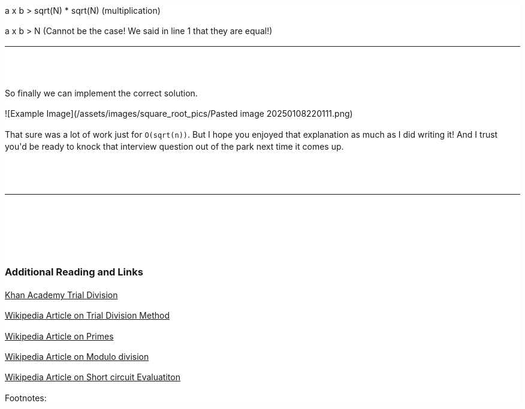 a x b > sqrt(N) * sqrt(N) (multiplication)

a x b > N  (Cannot be the case! We said in line 1 that they are equal!)

***

<br>
<br>

So finally we can implement the correct solution. 

![Example Image](/assets/images/square_root_pics/Pasted image 20250108220111.png)

That sure was a lot of work just for `O(sqrt(n))`. But I hope you enjoyed that explanation as much as I did writing it! And I trust you'd be ready to knock that interview question out of the park next time it comes up. 


<br>
<br>

***

<br>
<br>

<br>
<br>

### Additional Reading and Links

[Khan Academy Trial Division](https://www.khanacademy.org/computing/computer-science/cryptography/comp-number-theory/a/trial-division)

[Wikipedia Article on Trial Division Method](https://en.wikipedia.org/wiki/Trial_division)

[Wikipedia Article on Primes](https://en.wikipedia.org/wiki/Prime_number)

[Wikipedia Article on Modulo division](https://en.wikipedia.org/wiki/Modulo)

[Wikipedia Article on Short circuit Evaluatiton](https://en.wikipedia.org/wiki/Short-circuit_evaluation)

Footnotes: 

[^1]: The discussion on why 1 is not a prime number often sparks a weird combination of confusion and outrage. I am interested in neither and this article is plenty long as is. There are many better resources that might help to explain it online. In short, sometimes we define things because that makes them useful! (Maybe "imaginary numbers" will be a story for another time)
[^2]: For bonus points prove to yourself why these two definitions are in fact equivalent, even though it might not seem so at first.